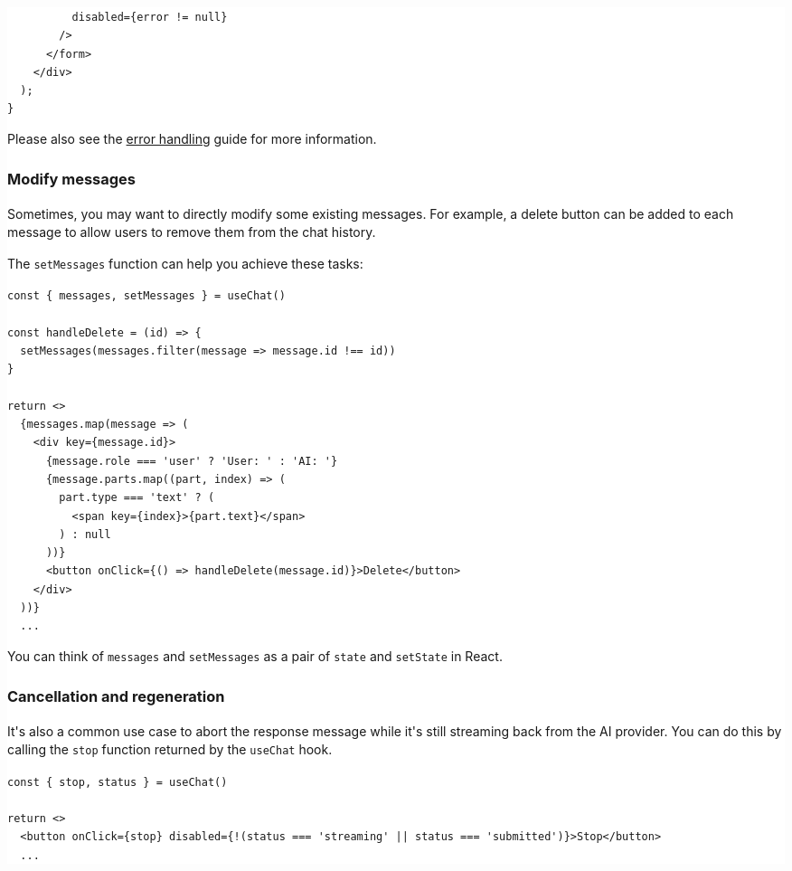 ```tsx file="app/page.tsx" highlight="6,20-27,33"
          disabled={error != null}
        />
      </form>
    </div>
  );
}
```

Please also see the [error handling](/docs/ai-sdk-ui/error-handling) guide for more information.

### Modify messages

Sometimes, you may want to directly modify some existing messages. For example, a delete button can be added to each message to allow users to remove them from the chat history.

The `setMessages` function can help you achieve these tasks:

```tsx
const { messages, setMessages } = useChat()

const handleDelete = (id) => {
  setMessages(messages.filter(message => message.id !== id))
}

return <>
  {messages.map(message => (
    <div key={message.id}>
      {message.role === 'user' ? 'User: ' : 'AI: '}
      {message.parts.map((part, index) => (
        part.type === 'text' ? (
          <span key={index}>{part.text}</span>
        ) : null
      ))}
      <button onClick={() => handleDelete(message.id)}>Delete</button>
    </div>
  ))}
  ...
```

You can think of `messages` and `setMessages` as a pair of `state` and `setState` in React.

### Cancellation and regeneration

It's also a common use case to abort the response message while it's still streaming back from the AI provider. You can do this by calling the `stop` function returned by the `useChat` hook.

```tsx
const { stop, status } = useChat()

return <>
  <button onClick={stop} disabled={!(status === 'streaming' || status === 'submitted')}>Stop</button>
  ...
```
